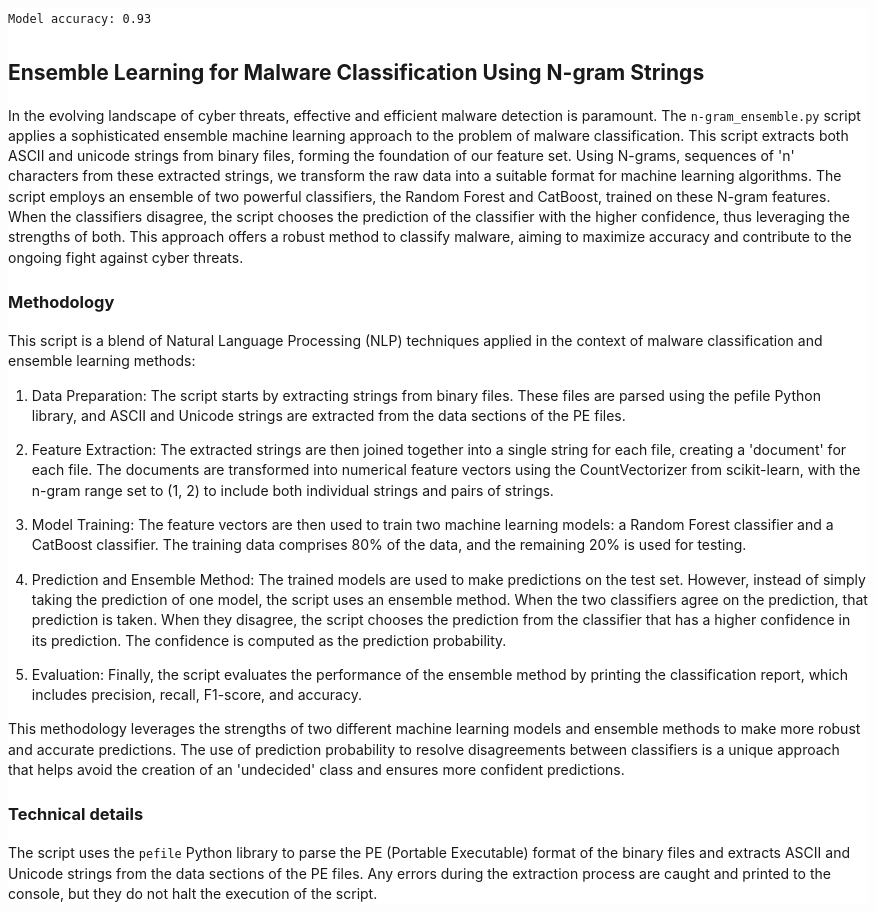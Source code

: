 ```
Model accuracy: 0.93
```

## Ensemble Learning for Malware Classification Using N-gram Strings
In the evolving landscape of cyber threats, effective and efficient malware detection is paramount. The `n-gram_ensemble.py` script applies a sophisticated ensemble machine learning approach to the problem of malware classification. This script extracts both ASCII and unicode strings from binary files, forming the foundation of our feature set. Using N-grams, sequences of 'n' characters from these extracted strings, we transform the raw data into a suitable format for machine learning algorithms. The script employs an ensemble of two powerful classifiers, the Random Forest and CatBoost, trained on these N-gram features. When the classifiers disagree, the script chooses the prediction of the classifier with the higher confidence, thus leveraging the strengths of both. This approach offers a robust method to classify malware, aiming to maximize accuracy and contribute to the ongoing fight against cyber threats.

### Methodology
This script is a blend of Natural Language Processing (NLP) techniques applied in the context of malware classification and ensemble learning methods:

1. Data Preparation: The script starts by extracting strings from binary files. These files are parsed using the pefile Python library, and ASCII and Unicode strings are extracted from the data sections of the PE files.

2. Feature Extraction: The extracted strings are then joined together into a single string for each file, creating a 'document' for each file. The documents are transformed into numerical feature vectors using the CountVectorizer from scikit-learn, with the n-gram range set to (1, 2) to include both individual strings and pairs of strings.

3. Model Training: The feature vectors are then used to train two machine learning models: a Random Forest classifier and a CatBoost classifier. The training data comprises 80% of the data, and the remaining 20% is used for testing.

4. Prediction and Ensemble Method: The trained models are used to make predictions on the test set. However, instead of simply taking the prediction of one model, the script uses an ensemble method. When the two classifiers agree on the prediction, that prediction is taken. When they disagree, the script chooses the prediction from the classifier that has a higher confidence in its prediction. The confidence is computed as the prediction probability.

5. Evaluation: Finally, the script evaluates the performance of the ensemble method by printing the classification report, which includes precision, recall, F1-score, and accuracy.

This methodology leverages the strengths of two different machine learning models and ensemble methods to make more robust and accurate predictions. The use of prediction probability to resolve disagreements between classifiers is a unique approach that helps avoid the creation of an 'undecided' class and ensures more confident predictions.

### Technical details
The script uses the `pefile` Python library to parse the PE (Portable Executable) format of the binary files and extracts ASCII and Unicode strings from the data sections of the PE files. Any errors during the extraction process are caught and printed to the console, but they do not halt the execution of the script.
